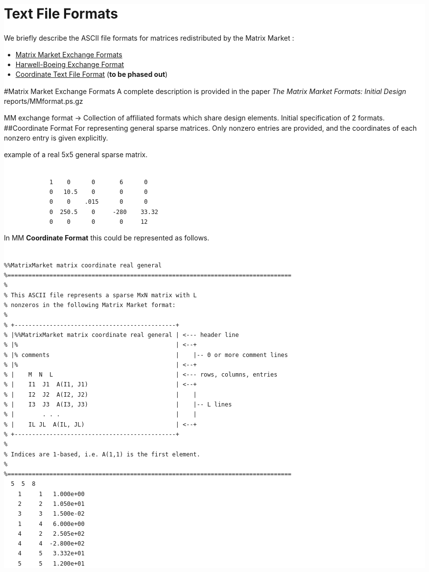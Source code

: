 Text File Formats
=================
We briefly describe the ASCII file formats for matrices redistributed by the Matrix Market :
- [Matrix Market Exchange Formats](#MMformat)
- [Harwell-Boeing Exchange Format](#hb)
- [Coordinate Text File Format](#coord) (**to be phased out**)

#Matrix Market Exchange Formats
A complete description is provided in the paper  *The Matrix Market Formats: Initial Design* reports/MMformat.ps.gz

MM exchange format -> Collection of affiliated formats which share design elements. Initial specification of 2 formats.
##Coordinate Format
For representing general sparse matrices.
Only nonzero entries are provided, and the coordinates of each nonzero entry is given explicitly. 

example of a real 5x5 general sparse matrix.
```

             1    0      0       6      0     
             0   10.5    0       0      0     
             0    0    .015      0      0     
             0  250.5    0     -280    33.32  
             0    0      0       0     12     
```

In MM **Coordinate Format** this could be represented as follows.
```

%%MatrixMarket matrix coordinate real general
%=================================================================================
%
% This ASCII file represents a sparse MxN matrix with L 
% nonzeros in the following Matrix Market format:
%
% +----------------------------------------------+
% |%%MatrixMarket matrix coordinate real general | <--- header line
% |%                                             | <--+
% |% comments                                    |    |-- 0 or more comment lines
% |%                                             | <--+         
% |    M  N  L                                   | <--- rows, columns, entries
% |    I1  J1  A(I1, J1)                         | <--+
% |    I2  J2  A(I2, J2)                         |    |
% |    I3  J3  A(I3, J3)                         |    |-- L lines
% |        . . .                                 |    |
% |    IL JL  A(IL, JL)                          | <--+
% +----------------------------------------------+   
%
% Indices are 1-based, i.e. A(1,1) is the first element.
%
%=================================================================================
  5  5  8
    1     1   1.000e+00
    2     2   1.050e+01
    3     3   1.500e-02
    1     4   6.000e+00
    4     2   2.505e+02
    4     4  -2.800e+02
    4     5   3.332e+01
    5     5   1.200e+01
```
